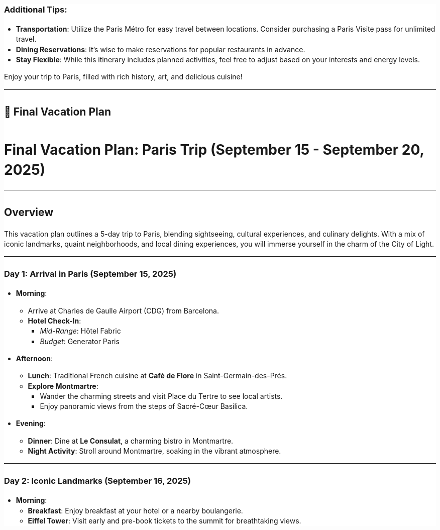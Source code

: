 
### Additional Tips:
- **Transportation**: Utilize the Paris Métro for easy travel between locations. Consider purchasing a Paris Visite pass for unlimited travel.
- **Dining Reservations**: It’s wise to make reservations for popular restaurants in advance.
- **Stay Flexible**: While this itinerary includes planned activities, feel free to adjust based on your interests and energy levels.

Enjoy your trip to Paris, filled with rich history, art, and delicious cuisine!

---

## 🎯 Final Vacation Plan

# Final Vacation Plan: Paris Trip (September 15 - September 20, 2025)

---

## Overview
This vacation plan outlines a 5-day trip to Paris, blending sightseeing, cultural experiences, and culinary delights. With a mix of iconic landmarks, quaint neighborhoods, and local dining experiences, you will immerse yourself in the charm of the City of Light.

---

### Day 1: Arrival in Paris (September 15, 2025)

- **Morning**:
  - Arrive at Charles de Gaulle Airport (CDG) from Barcelona.
  - **Hotel Check-In**: 
    - *Mid-Range*: Hôtel Fabric
    - *Budget*: Generator Paris

- **Afternoon**:
  - **Lunch**: Traditional French cuisine at **Café de Flore** in Saint-Germain-des-Prés.
  - **Explore Montmartre**: 
    - Wander the charming streets and visit Place du Tertre to see local artists.
    - Enjoy panoramic views from the steps of Sacré-Cœur Basilica.

- **Evening**:
  - **Dinner**: Dine at **Le Consulat**, a charming bistro in Montmartre.
  - **Night Activity**: Stroll around Montmartre, soaking in the vibrant atmosphere.

---

### Day 2: Iconic Landmarks (September 16, 2025)

- **Morning**:
  - **Breakfast**: Enjoy breakfast at your hotel or a nearby boulangerie.
  - **Eiffel Tower**: Visit early and pre-book tickets to the summit for breathtaking views.
